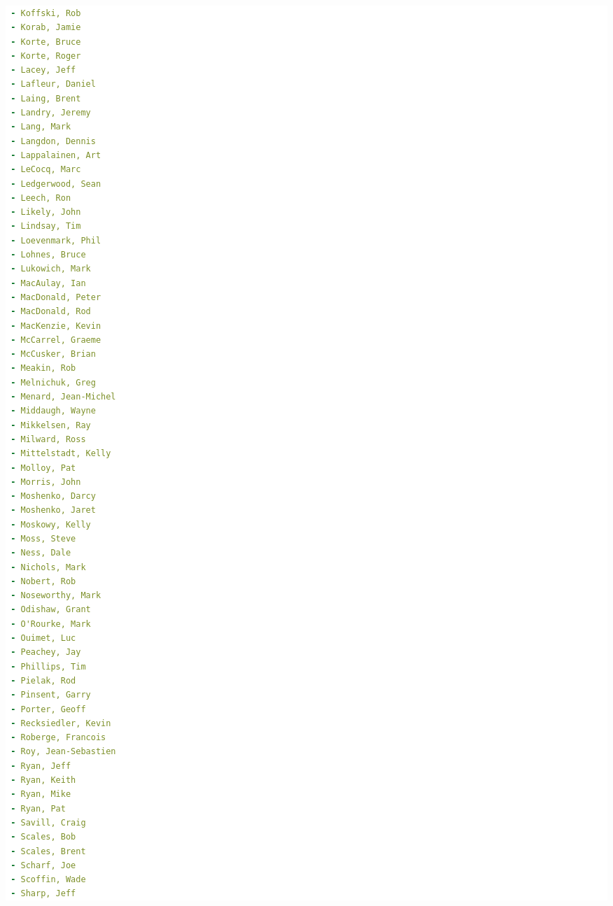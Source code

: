 ```yaml
 - Koffski, Rob
 - Korab, Jamie
 - Korte, Bruce
 - Korte, Roger
 - Lacey, Jeff
 - Lafleur, Daniel
 - Laing, Brent
 - Landry, Jeremy
 - Lang, Mark
 - Langdon, Dennis
 - Lappalainen, Art
 - LeCocq, Marc
 - Ledgerwood, Sean
 - Leech, Ron
 - Likely, John
 - Lindsay, Tim
 - Loevenmark, Phil
 - Lohnes, Bruce
 - Lukowich, Mark
 - MacAulay, Ian
 - MacDonald, Peter
 - MacDonald, Rod
 - MacKenzie, Kevin
 - McCarrel, Graeme
 - McCusker, Brian
 - Meakin, Rob
 - Melnichuk, Greg
 - Menard, Jean-Michel
 - Middaugh, Wayne
 - Mikkelsen, Ray
 - Milward, Ross
 - Mittelstadt, Kelly
 - Molloy, Pat
 - Morris, John
 - Moshenko, Darcy
 - Moshenko, Jaret
 - Moskowy, Kelly
 - Moss, Steve
 - Ness, Dale
 - Nichols, Mark
 - Nobert, Rob
 - Noseworthy, Mark
 - Odishaw, Grant
 - O'Rourke, Mark
 - Ouimet, Luc
 - Peachey, Jay
 - Phillips, Tim
 - Pielak, Rod
 - Pinsent, Garry
 - Porter, Geoff
 - Recksiedler, Kevin
 - Roberge, Francois
 - Roy, Jean-Sebastien
 - Ryan, Jeff
 - Ryan, Keith
 - Ryan, Mike
 - Ryan, Pat
 - Savill, Craig
 - Scales, Bob
 - Scales, Brent
 - Scharf, Joe
 - Scoffin, Wade
 - Sharp, Jeff
```